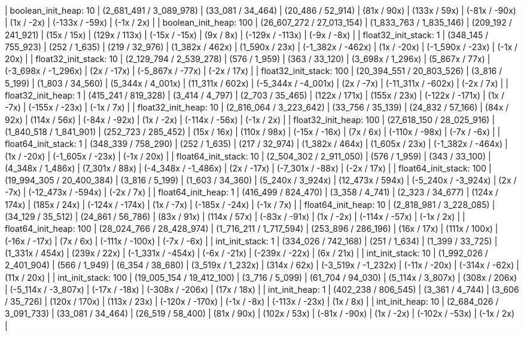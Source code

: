 | boolean_init_heap: 10     | (2_681_491 / 3_089_978)         | (33_081 / 34_464)        | (20_486 / 52_914)       | (81x / 90x)                   | (133x / 59x)                | (-81x / -90x)                 | (1x / -2x)                    | (-133x / -59x)              | (-1x / 2x)                    |
| boolean_init_heap: 100    | (26_607_272 / 27_013_154)       | (1_833_763 / 1_835_146)  | (209_192 / 241_921)     | (15x / 15x)                   | (129x / 113x)               | (-15x / -15x)                 | (9x / 8x)                     | (-129x / -113x)             | (-9x / -8x)                   |
| float32_init_stack: 1     | (348_145 / 755_923)             | (252 / 1_635)            | (219 / 32_976)          | (1_382x / 462x)               | (1_590x / 23x)              | (-1_382x / -462x)             | (1x / -20x)                   | (-1_590x / -23x)            | (-1x / 20x)                   |
| float32_init_stack: 10    | (2_129_794 / 2_539_278)         | (576 / 1_959)            | (363 / 33_120)          | (3_698x / 1_296x)             | (5_867x / 77x)              | (-3_698x / -1_296x)           | (2x / -17x)                   | (-5_867x / -77x)            | (-2x / 17x)                   |
| float32_init_stack: 100   | (20_394_551 / 20_803_526)       | (3_816 / 5_199)          | (1_803 / 34_560)        | (5_344x / 4_001x)             | (11_311x / 602x)            | (-5_344x / -4_001x)           | (2x / -7x)                    | (-11_311x / -602x)          | (-2x / 7x)                    |
| float32_init_heap: 1      | (415_241 / 819_328)             | (3_414 / 4_797)          | (2_703 / 35_465)        | (122x / 171x)                 | (155x / 23x)                | (-122x / -171x)               | (1x / -7x)                    | (-155x / -23x)              | (-1x / 7x)                    |
| float32_init_heap: 10     | (2_816_064 / 3_223_642)         | (33_756 / 35_139)        | (24_832 / 57_166)       | (84x / 92x)                   | (114x / 56x)                | (-84x / -92x)                 | (1x / -2x)                    | (-114x / -56x)              | (-1x / 2x)                    |
| float32_init_heap: 100    | (27_618_150 / 28_025_916)       | (1_840_518 / 1_841_901)  | (252_723 / 285_452)     | (15x / 16x)                   | (110x / 98x)                | (-15x / -16x)                 | (7x / 6x)                     | (-110x / -98x)              | (-7x / -6x)                   |
| float64_init_stack: 1     | (348_339 / 758_290)             | (252 / 1_635)            | (217 / 32_974)          | (1_382x / 464x)               | (1_605x / 23x)              | (-1_382x / -464x)             | (1x / -20x)                   | (-1_605x / -23x)            | (-1x / 20x)                   |
| float64_init_stack: 10    | (2_504_302 / 2_911_050)         | (576 / 1_959)            | (343 / 33_100)          | (4_348x / 1_486x)             | (7_301x / 88x)              | (-4_348x / -1_486x)           | (2x / -17x)                   | (-7_301x / -88x)            | (-2x / 17x)                   |
| float64_init_stack: 100   | (19_994_305 / 20_400_384)       | (3_816 / 5_199)          | (1_603 / 34_360)        | (5_240x / 3_924x)             | (12_473x / 594x)            | (-5_240x / -3_924x)           | (2x / -7x)                    | (-12_473x / -594x)          | (-2x / 7x)                    |
| float64_init_heap: 1      | (416_499 / 824_470)             | (3_358 / 4_741)          | (2_323 / 34_677)        | (124x / 174x)                 | (185x / 24x)                | (-124x / -174x)               | (1x / -7x)                    | (-185x / -24x)              | (-1x / 7x)                    |
| float64_init_heap: 10     | (2_818_981 / 3_228_085)         | (34_129 / 35_512)        | (24_861 / 56_786)       | (83x / 91x)                   | (114x / 57x)                | (-83x / -91x)                 | (1x / -2x)                    | (-114x / -57x)              | (-1x / 2x)                    |
| float64_init_heap: 100    | (28_024_766 / 28_428_974)       | (1_716_211 / 1_717_594)  | (253_896 / 286_196)     | (16x / 17x)                   | (111x / 100x)               | (-16x / -17x)                 | (7x / 6x)                     | (-111x / -100x)             | (-7x / -6x)                   |
| int_init_stack: 1         | (334_026 / 742_168)             | (251 / 1_634)            | (1_399 / 33_725)        | (1_331x / 454x)               | (239x / 22x)                | (-1_331x / -454x)             | (-6x / -21x)                  | (-239x / -22x)              | (6x / 21x)                    |
| int_init_stack: 10        | (1_992_026 / 2_401_904)         | (566 / 1_949)            | (6_354 / 38_680)        | (3_519x / 1_232x)             | (314x / 62x)                | (-3_519x / -1_232x)           | (-11x / -20x)                 | (-314x / -62x)              | (11x / 20x)                   |
| int_init_stack: 100       | (19_005_154 / 19_412_100)       | (3_716 / 5_099)          | (61_704 / 94_030)       | (5_114x / 3_807x)             | (308x / 206x)               | (-5_114x / -3_807x)           | (-17x / -18x)                 | (-308x / -206x)             | (17x / 18x)                   |
| int_init_heap: 1          | (402_238 / 806_545)             | (3_361 / 4_744)          | (3_606 / 35_726)        | (120x / 170x)                 | (113x / 23x)                | (-120x / -170x)               | (-1x / -8x)                   | (-113x / -23x)              | (1x / 8x)                     |
| int_init_heap: 10         | (2_684_026 / 3_091_733)         | (33_081 / 34_464)        | (26_519 / 58_400)       | (81x / 90x)                   | (102x / 53x)                | (-81x / -90x)                 | (1x / -2x)                    | (-102x / -53x)              | (-1x / 2x)                    |